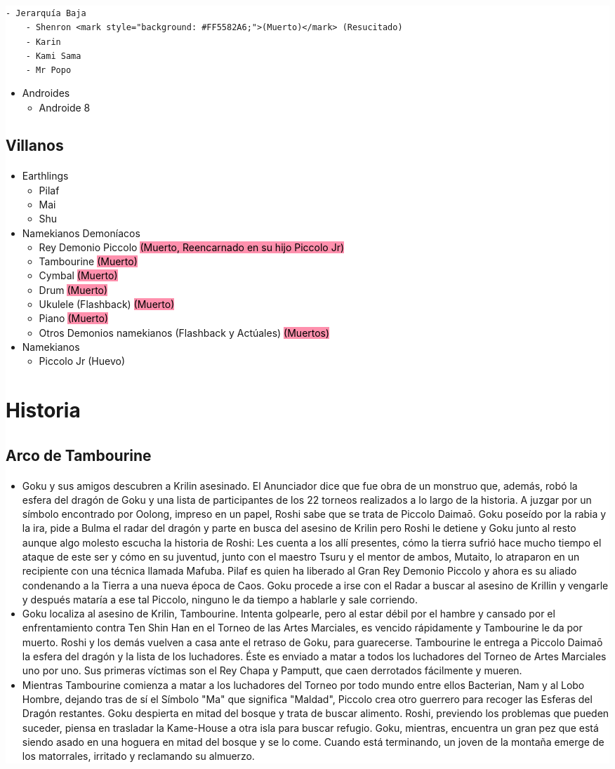 	- Jerarquía Baja
		- Shenron <mark style="background: #FF5582A6;">(Muerto)</mark> (Resucitado)
		- Karin
		- Kami Sama
		- Mr Popo
- Androides 
	- Androide 8

## Villanos 

- Earthlings
	- Pilaf
	- Mai 
	- Shu
- Namekianos Demoníacos
	- Rey Demonio Piccolo <mark style="background: #FF5582A6;">(Muerto, Reencarnado en su hijo Piccolo Jr)</mark>
	- Tambourine <mark style="background: #FF5582A6;">(Muerto)</mark>
	- Cymbal <mark style="background: #FF5582A6;">(Muerto)</mark>
	- Drum <mark style="background: #FF5582A6;">(Muerto)</mark>
	- Ukulele (Flashback) <mark style="background: #FF5582A6;">(Muerto)</mark>
	- Piano <mark style="background: #FF5582A6;">(Muerto)</mark>
	- Otros Demonios namekianos (Flashback y Actúales) <mark style="background: #FF5582A6;">(Muertos)</mark>
- Namekianos 
	- Piccolo Jr (Huevo)

# Historia

## Arco de Tambourine

- Goku y sus amigos descubren a Krilin asesinado. El Anunciador dice que fue obra de un monstruo que, además, robó la esfera del dragón de Goku y una lista de participantes de los 22 torneos realizados a lo largo de la historia. A juzgar por un símbolo encontrado por Oolong, impreso en un papel, Roshi sabe que se trata de Piccolo Daimaō. Goku poseído por la rabia y la ira, pide a Bulma el radar del dragón y parte en busca del asesino de Krilin pero Roshi le detiene  y Goku junto al resto aunque algo molesto escucha la historia de Roshi: Les cuenta a los allí presentes, cómo la tierra sufrió hace mucho tiempo el ataque de este ser y cómo en su juventud, junto con el maestro Tsuru y el mentor de ambos, Mutaito, lo atraparon en un recipiente con una técnica llamada Mafuba. Pilaf es quien ha liberado al Gran Rey Demonio Piccolo y ahora es su aliado condenando a la Tierra a una nueva época de Caos. Goku procede a irse con el Radar a buscar al asesino de Krillin y vengarle y después mataría a ese tal Piccolo, ninguno le da tiempo a hablarle y sale corriendo.
- Goku localiza al asesino de Krilin, Tambourine. Intenta golpearle, pero al estar débil por el hambre y cansado por el enfrentamiento contra Ten Shin Han en el Torneo de las Artes Marciales, es vencido rápidamente y Tambourine le da por muerto. Roshi y los demás vuelven a casa ante el retraso de Goku, para guarecerse. Tambourine le entrega a Piccolo Daimaō la esfera del dragón y la lista de los luchadores. Éste es enviado a matar a todos los luchadores del Torneo de Artes Marciales uno por uno. Sus primeras víctimas son el Rey Chapa y Pamputt, que caen derrotados fácilmente y mueren.
- Mientras Tambourine comienza a matar a los luchadores del Torneo por todo mundo entre ellos Bacterian, Nam y al Lobo Hombre, dejando tras de sí el Símbolo "Ma" que significa "Maldad", Piccolo crea otro guerrero para recoger las Esferas del Dragón restantes. Goku despierta en mitad del bosque y trata de buscar alimento. Roshi, previendo los problemas que pueden suceder, piensa en trasladar la Kame-House a otra isla para buscar refugio. Goku, mientras, encuentra un gran pez que está siendo asado en una hoguera en mitad del bosque y se lo come. Cuando está terminando, un joven de la montaña emerge de los matorrales, irritado y reclamando su almuerzo.